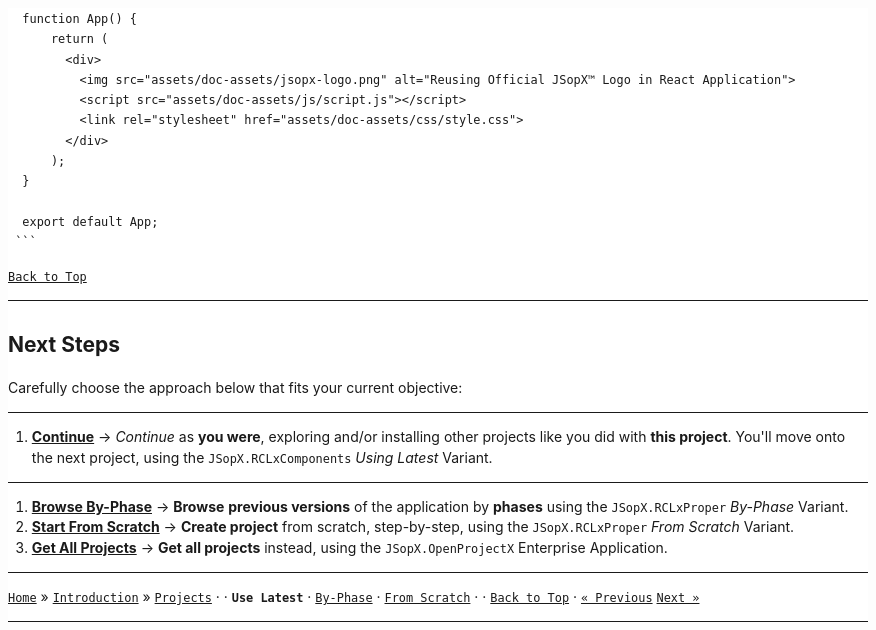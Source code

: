       function App() {
          return (
            <div>
              <img src="assets/doc-assets/jsopx-logo.png" alt="Reusing Official JSopX™ Logo in React Application">
              <script src="assets/doc-assets/js/script.js"></script>
              <link rel="stylesheet" href="assets/doc-assets/css/style.css">
            </div>
          );
      }
 
      export default App;
     ```

[`Back to Top`](#table-of-contents)

---

## **Next Steps**

Carefully choose the approach below that fits your current objective:

---

1. **[Continue](https://github.com/JasonSilvestri/JSopX.BridgeTooFar/tree/master/JSopX.BridgeTooFar/DocsOpenX/OpenProjects/jsopx.RCLxComponents/README.md)** → _Continue_ as **you were**, exploring and/or installing other projects like you did with **this project**. You'll move onto the next project, using the `JSopX.RCLxComponents` _Using Latest_ Variant.  

---

1. **[Browse By-Phase](https://github.com/JasonSilvestri/JSopX.BridgeTooFar/tree/master/JSopX.BridgeTooFar/DocsOpenX/OpenProjects/jsopx.RCLxProper/p1/v1/README.md)** → **Browse** **previous versions** of the application by **phases** using the `JSopX.RCLxProper` _By-Phase_ Variant.   
2. **[Start From Scratch](https://github.com/JasonSilvestri/JSopX.BridgeTooFar/tree/master/JSopX.BridgeTooFar/DocsOpenX/OpenProjects/jsopx.RCLxProper/p1/v1/RECREATEME.md)** → **Create project** from scratch, step-by-step, using the `JSopX.RCLxProper` _From Scratch_ Variant.
3. **[Get All Projects](https://github.com/JasonSilvestri/JSopX.BridgeTooFar/tree/master/JSopX.BridgeTooFar/DocsOpenX/OpenProjects/jsopx.OpenProjectX/README.md)** → **Get all projects** instead, using the `JSopX.OpenProjectX` Enterprise Application.

---

[`Home`](https://github.com/JasonSilvestri/JSopX.BridgeTooFar/tree/master/JSopX.BridgeTooFar/DocsOpenX/OpenProjects/jsopx.RCLxProper/README.md) » [`Introduction`](https://github.com/JasonSilvestri/JSopX.BridgeTooFar/tree/master/JSopX.BridgeTooFar/DocsOpenX/Introduction/) » [`Projects`](https://github.com/JasonSilvestri/JSopX.BridgeTooFar/tree/master/JSopX.BridgeTooFar/DocsOpenX/OpenProjects/) · · **`Use Latest`** · [`By-Phase`](https://github.com/JasonSilvestri/JSopX.BridgeTooFar/tree/master/JSopX.BridgeTooFar/DocsOpenX/OpenProjects/jsopx.RCLxProper/p1/v1/README.md) · [`From Scratch`](https://github.com/JasonSilvestri/JSopX.BridgeTooFar/tree/master/JSopX.BridgeTooFar/DocsOpenX/OpenProjects/jsopx.RCLxProper/p1/v1/RECREATEME.md) · · [`Back to Top`](#table-of-contents) · [`« Previous`](https://github.com/JasonSilvestri/JSopX.BridgeTooFar/tree/master/JSopX.BridgeTooFar/DocsOpenX/OpenProjects/jsopx.RCLxAssets/) [`Next »`](https://github.com/JasonSilvestri/JSopX.BridgeTooFar/tree/master/JSopX.BridgeTooFar/DocsOpenX/OpenProjects/jsopx.RCLxComponents/)

---